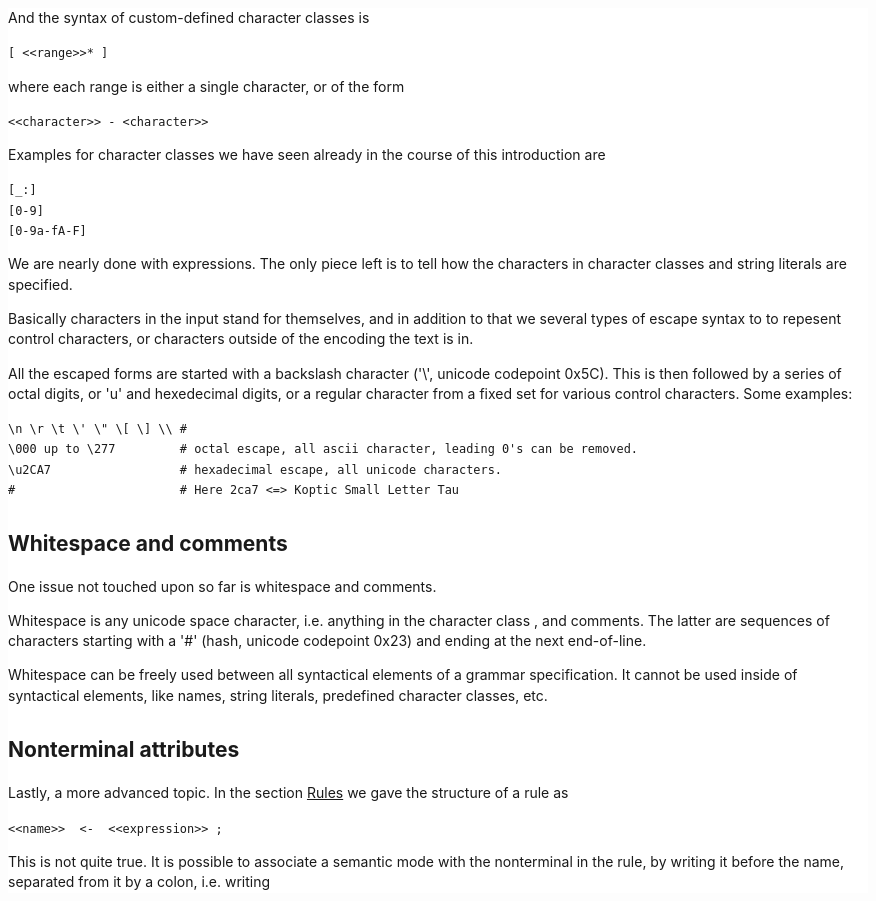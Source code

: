 And the syntax of custom\-defined character classes is

    [ <<range>>* ]

where each range is either a single character, or of the form

    <<character>> - <character>>

Examples for character classes we have seen already in the course of this
introduction are

    [_:]
    [0-9]
    [0-9a-fA-F]

We are nearly done with expressions\. The only piece left is to tell how the
characters in character classes and string literals are specified\.

Basically characters in the input stand for themselves, and in addition to that
we several types of escape syntax to to repesent control characters, or
characters outside of the encoding the text is in\.

All the escaped forms are started with a backslash character \('\\', unicode
codepoint 0x5C\)\. This is then followed by a series of octal digits, or 'u' and
hexedecimal digits, or a regular character from a fixed set for various control
characters\. Some examples:

    \n \r \t \' \" \[ \] \\ #
    \000 up to \277         # octal escape, all ascii character, leading 0's can be removed.
    \u2CA7                  # hexadecimal escape, all unicode characters.
    #                       # Here 2ca7 <=> Koptic Small Letter Tau

## <a name='subsection5'></a>Whitespace and comments

One issue not touched upon so far is whitespace and comments\.

Whitespace is any unicode space character, i\.e\. anything in the character class
<space>, and comments\. The latter are sequences of characters starting with a
'\#' \(hash, unicode codepoint 0x23\) and ending at the next end\-of\-line\.

Whitespace can be freely used between all syntactical elements of a grammar
specification\. It cannot be used inside of syntactical elements, like names,
string literals, predefined character classes, etc\.

## <a name='subsection6'></a>Nonterminal attributes

Lastly, a more advanced topic\. In the section [Rules](#subsection3) we gave
the structure of a rule as

    <<name>>  <-  <<expression>> ;

This is not quite true\. It is possible to associate a semantic mode with the
nonterminal in the rule, by writing it before the name, separated from it by a
colon, i\.e\. writing


[//000000001]: # (pt::peg\_language \- Parser Tools)
[//000000002]: # (Generated from file 'pt\_peg\_language\.man' by tcllib/doctools with format 'markdown')
[//000000003]: # (Copyright &copy; 2009 Andreas Kupries <andreas\_kupries@users\.sourceforge\.net>)
[//000000004]: # (pt::peg\_language\(n\) 1 tcllib "Parser Tools")